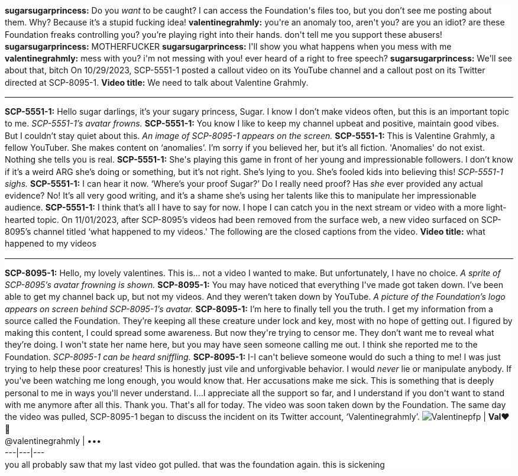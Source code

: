**sugarsugarprincess:** Do you *want* to be caught? I can access the Foundation's files too, but you don’t see me posting about them. Why? Because it’s a stupid fucking idea!
**valentinegrahmly:** you're an anomaly too, aren't you? are you an idiot? are these Foundation freaks controlling you? you’re playing right into their hands. don't tell me you support these abusers!
**sugarsugarprincess:** MOTHERFUCKER
**sugarsugarprincess:** I'll show you what happens when you mess with me
**valentinegrahmly:** mess with you? i'm not messing with you! ever heard of a right to free speech?
**sugarsugarprincess:** We'll see about that, bitch
On 10/29/2023, SCP-5551-1 posted a callout video on its YouTube channel and a callout post on its Twitter directed at SCP-8095-1.
**Video title:** We need to talk about Valentine Grahmly.
* * *
**SCP-5551-1:** Hello sugar darlings, it’s your sugary princess, Sugar. I know I don’t make videos often, but this is an important topic to me.
_SCP-5551-1’s avatar frowns._
**SCP-5551-1:** You know I like to keep my channel upbeat and positive, maintain good vibes. But I couldn’t stay quiet about this.
_An image of SCP-8095-1 appears on the screen._
**SCP-5551-1:** This is Valentine Grahmly, a fellow YouTuber. She makes content on ‘anomalies’. I’m sorry if you believed her, but it’s all fiction. 'Anomalies' do not exist. Nothing she tells you is real.
**SCP-5551-1:** She's playing this game in front of her young and impressionable followers. I don’t know if it’s a weird ARG she’s doing or something, but it’s not right. She’s lying to you. She’s fooled kids into believing this!
_SCP-5551-1 sighs._
**SCP-5551-1:** I can hear it now. ‘Where’s your proof Sugar?’ Do I really need proof? Has _she_ ever provided any actual evidence? No! It’s all very good writing, and it’s a shame she’s using her talents like this to manipulate her impressionable audience.
**SCP-5551-1:** I think that’s all I have to say for now. I hope I can catch you in the next stream or video with a more light-hearted topic.
On 11/01/2023, after SCP-8095’s videos had been removed from the surface web, a new video surfaced on SCP-8095’s channel titled ‘what happened to my videos.' The following are the closed captions from the video.
**Video title:** what happened to my videos
* * *
**SCP-8095-1:** Hello, my lovely valentines. This is… not a video I wanted to make. But unfortunately, I have no choice.
_A sprite of SCP-8095’s avatar frowning is shown._
**SCP-8095-1:** You may have noticed that everything I've made got taken down. I’ve been able to get my channel back up, but not my videos. And they weren’t taken down by YouTube.
_A picture of the Foundation’s logo appears on screen behind SCP-8095-1’s avatar._
**SCP-8095-1:** I’m here to finally tell you the truth. I get my information from a source called the Foundation. They’re keeping all these creature under lock and key, most with no hope of getting out. I figured by making this content, I could spread some awareness. But now they're trying to censor me. They don’t want me to reveal what they’re doing. I won't state her name here, but you may have seen someone calling me out. I think she reported me to the Foundation.
_SCP-8095-1 can be heard sniffling._
**SCP-8095-1:** I-I can't believe someone would do such a thing to me! I was just trying to help these poor creatures! This is honestly just vile and unforgivable behavior. I would _never_ lie or manipulate anybody. If you've been watching me long enough, you would know that. Her accusations make me sick. This is something that is deeply personal to me in ways you'll never understand. I…I appreciate all the support so far, and I understand if you don't want to stand with me anymore after all this. Thank you. That's all for today.
The video was soon taken down by the Foundation.
The same day the video was pulled, SCP-8095-1 began to discuss the incident on its Twitter account, ‘Valentinegrahmly’.
![Valentinepfp](http://scp-sandbox-3.wikidot.com/local--files/reaction-video:the-foundation-censored-me/Valentinepfp) | **Val❤️🤍**  
@valentinegrahmly |  •••   
---|---|---  
you all probably saw that my last video got pulled. that was the foundation again. this is sickening  
  
